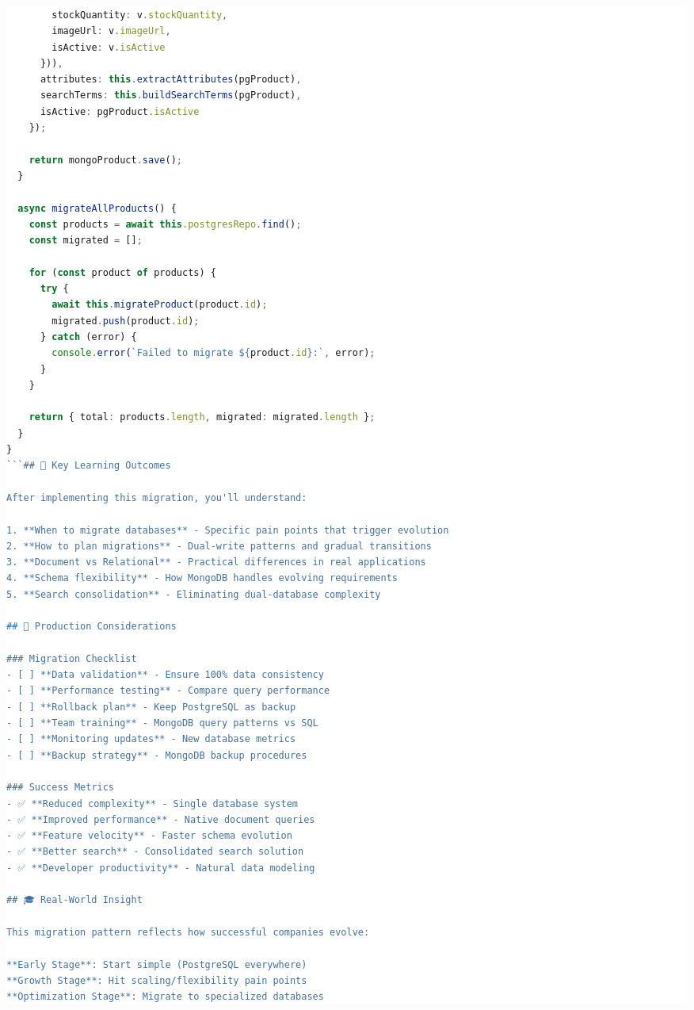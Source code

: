 ```typescript
        stockQuantity: v.stockQuantity,
        imageUrl: v.imageUrl,
        isActive: v.isActive
      })),
      attributes: this.extractAttributes(pgProduct),
      searchTerms: this.buildSearchTerms(pgProduct),
      isActive: pgProduct.isActive
    });

    return mongoProduct.save();
  }

  async migrateAllProducts() {
    const products = await this.postgresRepo.find();
    const migrated = [];
    
    for (const product of products) {
      try {
        await this.migrateProduct(product.id);
        migrated.push(product.id);
      } catch (error) {
        console.error(`Failed to migrate ${product.id}:`, error);
      }
    }
    
    return { total: products.length, migrated: migrated.length };
  }
}
```## 🎯 Key Learning Outcomes

After implementing this migration, you'll understand:

1. **When to migrate databases** - Specific pain points that trigger evolution
2. **How to plan migrations** - Dual-write patterns and gradual transitions  
3. **Document vs Relational** - Practical differences in real applications
4. **Schema flexibility** - How MongoDB handles evolving requirements
5. **Search consolidation** - Eliminating dual-database complexity

## 🚀 Production Considerations

### Migration Checklist
- [ ] **Data validation** - Ensure 100% data consistency
- [ ] **Performance testing** - Compare query performance  
- [ ] **Rollback plan** - Keep PostgreSQL as backup
- [ ] **Team training** - MongoDB query patterns vs SQL
- [ ] **Monitoring updates** - New database metrics
- [ ] **Backup strategy** - MongoDB backup procedures

### Success Metrics
- ✅ **Reduced complexity** - Single database system
- ✅ **Improved performance** - Native document queries
- ✅ **Feature velocity** - Faster schema evolution
- ✅ **Better search** - Consolidated search solution
- ✅ **Developer productivity** - Natural data modeling

## 🎓 Real-World Insight

This migration pattern reflects how successful companies evolve:

**Early Stage**: Start simple (PostgreSQL everywhere)  
**Growth Stage**: Hit scaling/flexibility pain points  
**Optimization Stage**: Migrate to specialized databases

```